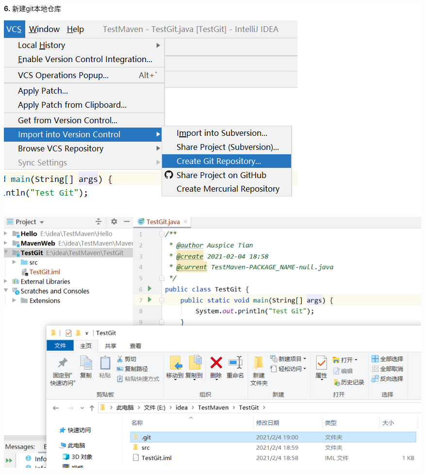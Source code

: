 **6.** 新建git本地仓库

![image-20210204190033090](2-IDEA/image-20210204190033090.png)

![image-20210204190122404](2-IDEA/image-20210204190122404.png)
